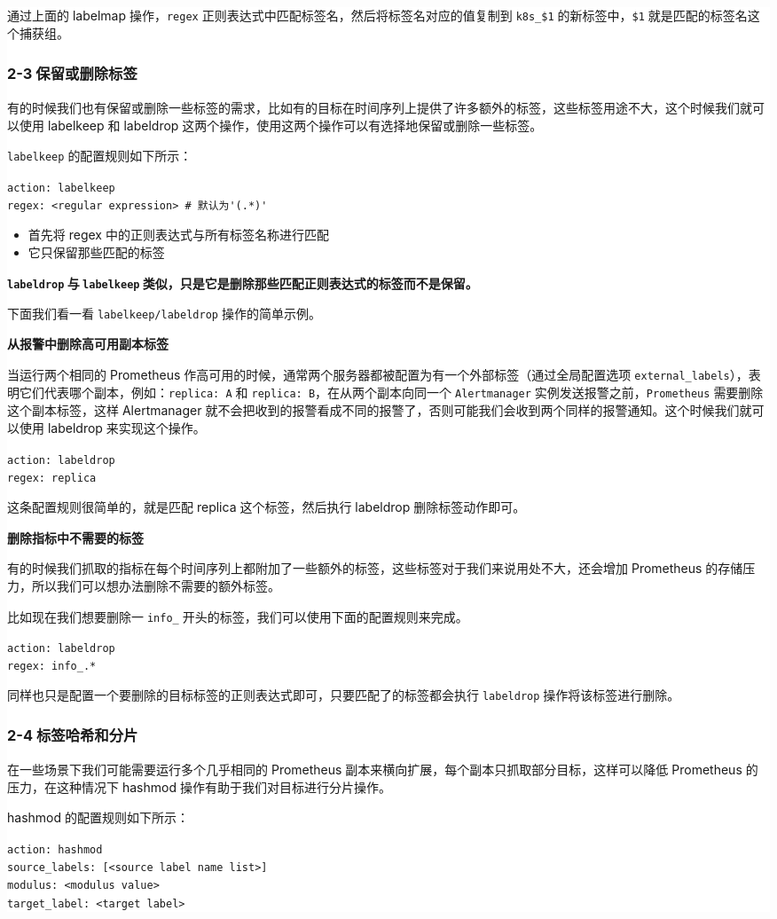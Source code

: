 通过上面的 labelmap 操作，`regex` 正则表达式中匹配标签名，然后将标签名对应的值复制到 `k8s_$1` 的新标签中，`$1` 就是匹配的标签名这个捕获组。


### **2-3 保留或删除标签**

有的时候我们也有保留或删除一些标签的需求，比如有的目标在时间序列上提供了许多额外的标签，这些标签用途不大，这个时候我们就可以使用 labelkeep 和 labeldrop 这两个操作，使用这两个操作可以有选择地保留或删除一些标签。

`labelkeep` 的配置规则如下所示：

```
action: labelkeep
regex: <regular expression> # 默认为'(.*)'
```

* 首先将 regex 中的正则表达式与所有标签名称进行匹配
* 它只保留那些匹配的标签


**`labeldrop` 与 `labelkeep` 类似，只是它是删除那些匹配正则表达式的标签而不是保留。**


下面我们看一看 `labelkeep/labeldrop` 操作的简单示例。

**从报警中删除高可用副本标签**

当运行两个相同的 Prometheus 作高可用的时候，通常两个服务器都被配置为有一个外部标签（通过全局配置选项 `external_labels`），表明它们代表哪个副本，例如：`replica: A` 和 `replica: B`，在从两个副本向同一个 `Alertmanager` 实例发送报警之前，`Prometheus` 需要删除这个副本标签，这样 Alertmanager 就不会把收到的报警看成不同的报警了，否则可能我们会收到两个同样的报警通知。这个时候我们就可以使用 labeldrop 来实现这个操作。

```
action: labeldrop
regex: replica
```

这条配置规则很简单的，就是匹配 replica 这个标签，然后执行 labeldrop 删除标签动作即可。

**删除指标中不需要的标签**

有的时候我们抓取的指标在每个时间序列上都附加了一些额外的标签，这些标签对于我们来说用处不大，还会增加 Prometheus 的存储压力，所以我们可以想办法删除不需要的额外标签。

比如现在我们想要删除一 `info_` 开头的标签，我们可以使用下面的配置规则来完成。

```
action: labeldrop
regex: info_.*
```

同样也只是配置一个要删除的目标标签的正则表达式即可，只要匹配了的标签都会执行 `labeldrop` 操作将该标签进行删除。


### **2-4 标签哈希和分片**


在一些场景下我们可能需要运行多个几乎相同的 Prometheus 副本来横向扩展，每个副本只抓取部分目标，这样可以降低 Prometheus 的压力，在这种情况下 hashmod 操作有助于我们对目标进行分片操作。

hashmod 的配置规则如下所示：

```
action: hashmod
source_labels: [<source label name list>]
modulus: <modulus value>
target_label: <target label>
```
